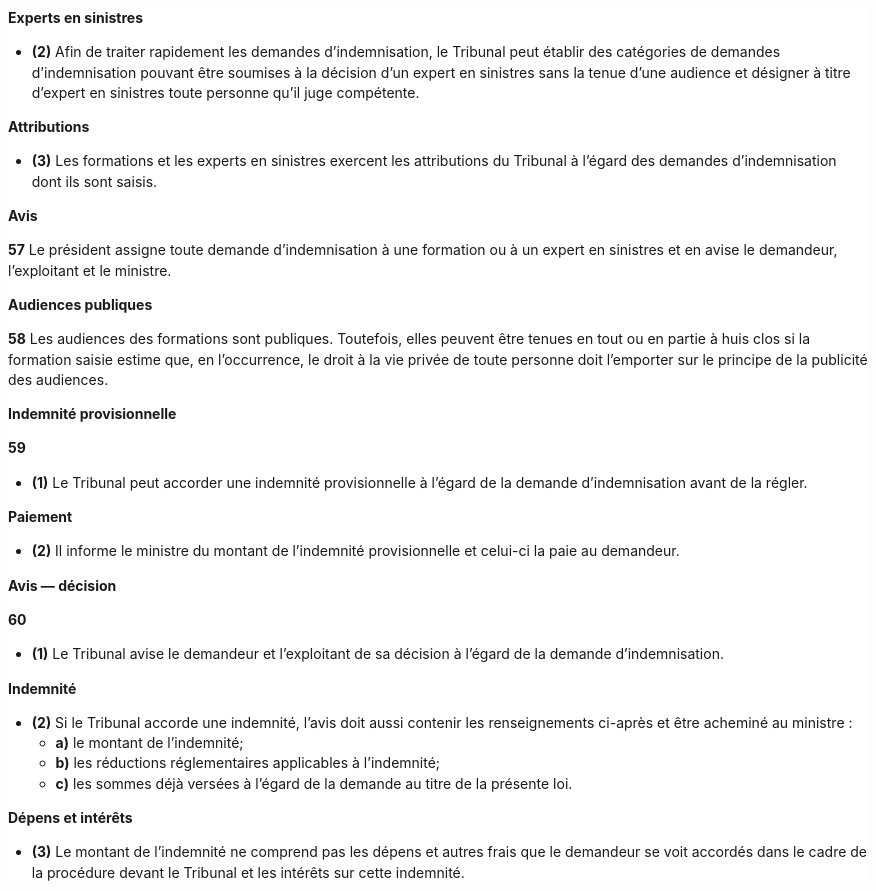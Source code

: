 **Experts en sinistres**

- **(2)** Afin de traiter rapidement les demandes d’indemnisation, le Tribunal peut établir des catégories de demandes d’indemnisation pouvant être soumises à la décision d’un expert en sinistres sans la tenue d’une audience et désigner à titre d’expert en sinistres toute personne qu’il juge compétente.

**Attributions**

- **(3)** Les formations et les experts en sinistres exercent les attributions du Tribunal à l’égard des demandes d’indemnisation dont ils sont saisis.




**Avis**

**57** Le président assigne toute demande d’indemnisation à une formation ou à un expert en sinistres et en avise le demandeur, l’exploitant et le ministre.




**Audiences publiques**

**58** Les audiences des formations sont publiques. Toutefois, elles peuvent être tenues en tout ou en partie à huis clos si la formation saisie estime que, en l’occurrence, le droit à la vie privée de toute personne doit l’emporter sur le principe de la publicité des audiences.




**Indemnité provisionnelle**

**59** 

- **(1)** Le Tribunal peut accorder une indemnité provisionnelle à l’égard de la demande d’indemnisation avant de la régler.

**Paiement**

- **(2)** Il informe le ministre du montant de l’indemnité provisionnelle et celui-ci la paie au demandeur.




**Avis — décision**

**60** 

- **(1)** Le Tribunal avise le demandeur et l’exploitant de sa décision à l’égard de la demande d’indemnisation.

**Indemnité**

- **(2)** Si le Tribunal accorde une indemnité, l’avis doit aussi contenir les renseignements ci-après et être acheminé au ministre :
	- **a)** le montant de l’indemnité;
	- **b)** les réductions réglementaires applicables à l’indemnité;
	- **c)** les sommes déjà versées à l’égard de la demande au titre de la présente loi.

**Dépens et intérêts**

- **(3)** Le montant de l’indemnité ne comprend pas les dépens et autres frais que le demandeur se voit accordés dans le cadre de la procédure devant le Tribunal et les intérêts sur cette indemnité.
